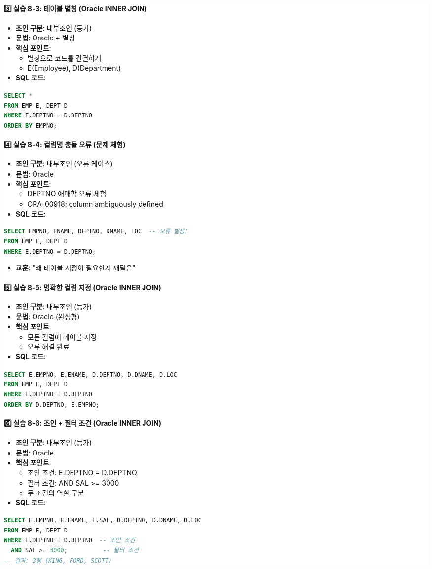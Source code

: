 #### 3️⃣ **실습 8-3: 테이블 별칭 (Oracle INNER JOIN)**
- **조인 구분**: 내부조인 (등가)
- **문법**: Oracle + 별칭
- **핵심 포인트**: 
  - 별칭으로 코드를 간결하게
  - E(Employee), D(Department)
- **SQL 코드**:
```sql
SELECT *
FROM EMP E, DEPT D
WHERE E.DEPTNO = D.DEPTNO
ORDER BY EMPNO;
```

#### 4️⃣ **실습 8-4: 컬럼명 충돌 오류 (문제 체험)**
- **조인 구분**: 내부조인 (오류 케이스)
- **문법**: Oracle
- **핵심 포인트**: 
  - DEPTNO 애매함 오류 체험
  - ORA-00918: column ambiguously defined
- **SQL 코드**:
```sql
SELECT EMPNO, ENAME, DEPTNO, DNAME, LOC  -- 오류 발생!
FROM EMP E, DEPT D
WHERE E.DEPTNO = D.DEPTNO;
```
- **교훈**: "왜 테이블 지정이 필요한지 깨달음"

#### 5️⃣ **실습 8-5: 명확한 컬럼 지정 (Oracle INNER JOIN)**
- **조인 구분**: 내부조인 (등가)
- **문법**: Oracle (완성형)
- **핵심 포인트**: 
  - 모든 컬럼에 테이블 지정
  - 오류 해결 완료
- **SQL 코드**:
```sql
SELECT E.EMPNO, E.ENAME, D.DEPTNO, D.DNAME, D.LOC
FROM EMP E, DEPT D
WHERE E.DEPTNO = D.DEPTNO
ORDER BY D.DEPTNO, E.EMPNO;
```

#### 6️⃣ **실습 8-6: 조인 + 필터 조건 (Oracle INNER JOIN)**
- **조인 구분**: 내부조인 (등가)
- **문법**: Oracle
- **핵심 포인트**: 
  - 조인 조건: E.DEPTNO = D.DEPTNO
  - 필터 조건: AND SAL >= 3000
  - 두 조건의 역할 구분
- **SQL 코드**:
```sql
SELECT E.EMPNO, E.ENAME, E.SAL, D.DEPTNO, D.DNAME, D.LOC
FROM EMP E, DEPT D
WHERE E.DEPTNO = D.DEPTNO  -- 조인 조건
  AND SAL >= 3000;          -- 필터 조건
-- 결과: 3행 (KING, FORD, SCOTT)
```
